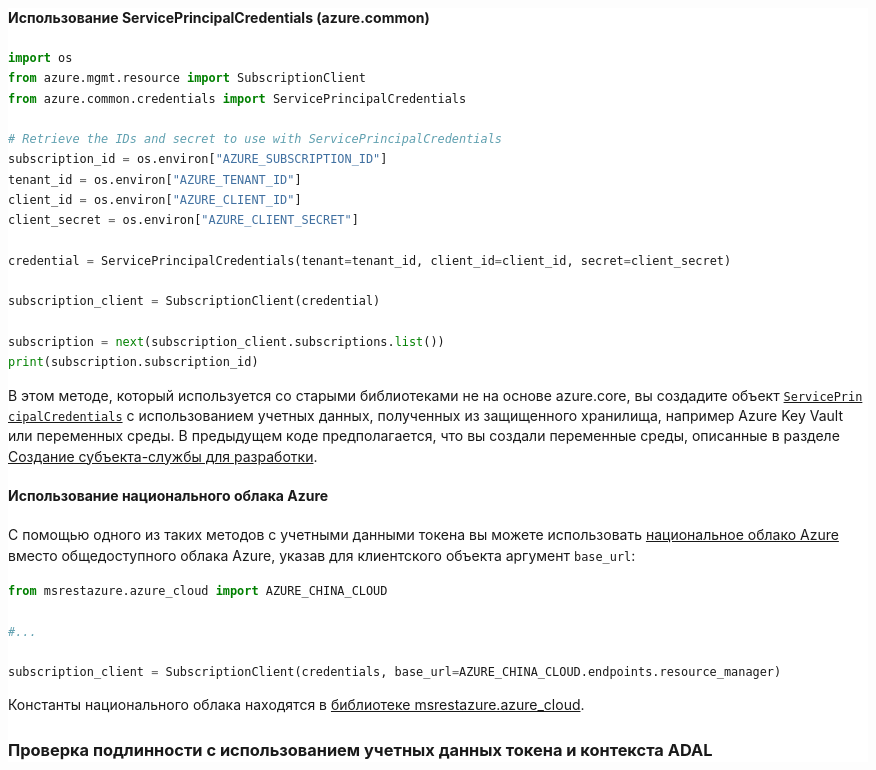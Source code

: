 #### <a name="using-serviceprincipalcredentials-azurecommon"></a>Использование ServicePrincipalCredentials (azure.common)

```python
import os
from azure.mgmt.resource import SubscriptionClient
from azure.common.credentials import ServicePrincipalCredentials

# Retrieve the IDs and secret to use with ServicePrincipalCredentials
subscription_id = os.environ["AZURE_SUBSCRIPTION_ID"]
tenant_id = os.environ["AZURE_TENANT_ID"]
client_id = os.environ["AZURE_CLIENT_ID"]
client_secret = os.environ["AZURE_CLIENT_SECRET"]

credential = ServicePrincipalCredentials(tenant=tenant_id, client_id=client_id, secret=client_secret)

subscription_client = SubscriptionClient(credential)

subscription = next(subscription_client.subscriptions.list())
print(subscription.subscription_id)
```

В этом методе, который используется со старыми библиотеками не на основе azure.core, вы создадите объект [`ServicePrincipalCredentials`](/python/api/msrestazure/msrestazure.azure_active_directory.serviceprincipalcredentials) с использованием учетных данных, полученных из защищенного хранилища, например Azure Key Vault или переменных среды. В предыдущем коде предполагается, что вы создали переменные среды, описанные в разделе [Создание субъекта-службы для разработки](configure-local-development-environment.md#create-a-service-principal-and-environment-variables-for-development).

#### <a name="use-an-azure-sovereign-national-cloud"></a>Использование национального облака Azure

С помощью одного из таких методов с учетными данными токена вы можете использовать [национальное облако Azure](/azure/active-directory/develop/authentication-national-cloud) вместо общедоступного облака Azure, указав для клиентского объекта аргумент `base_url`:

```python
from msrestazure.azure_cloud import AZURE_CHINA_CLOUD

#...

subscription_client = SubscriptionClient(credentials, base_url=AZURE_CHINA_CLOUD.endpoints.resource_manager)
```

Константы национального облака находятся в [библиотеке msrestazure.azure_cloud](https://github.com/Azure/msrestazure-for-python/blob/master/msrestazure/azure_cloud.py).

### <a name="authenticate-with-token-credentials-and-an-adal-context"></a>Проверка подлинности с использованием учетных данных токена и контекста ADAL
